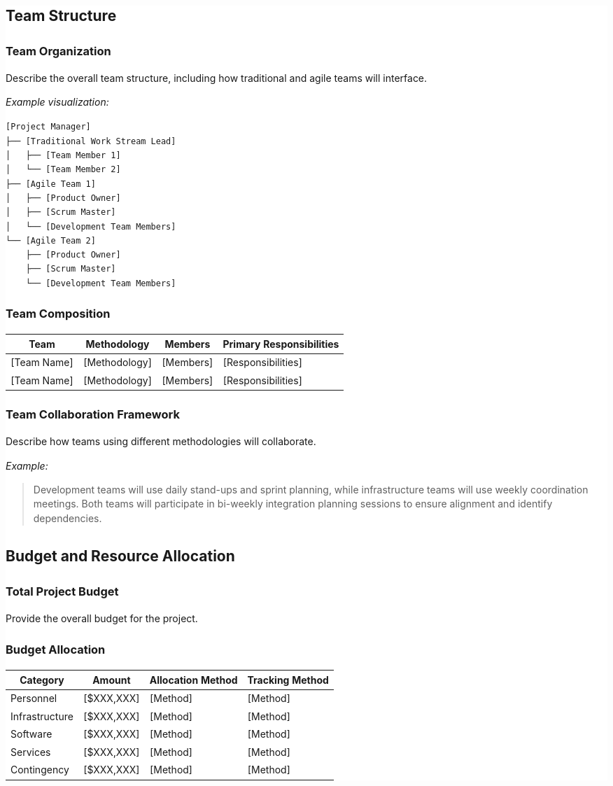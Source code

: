 ## Team Structure

### Team Organization
Describe the overall team structure, including how traditional and agile teams will interface.

*Example visualization:*
```
[Project Manager]
├── [Traditional Work Stream Lead]
│   ├── [Team Member 1]
│   └── [Team Member 2]
├── [Agile Team 1]
│   ├── [Product Owner]
│   ├── [Scrum Master]
│   └── [Development Team Members]
└── [Agile Team 2]
    ├── [Product Owner]
    ├── [Scrum Master]
    └── [Development Team Members]
```

### Team Composition

| Team | Methodology | Members | Primary Responsibilities |
|------|-------------|---------|--------------------------|
| [Team Name] | [Methodology] | [Members] | [Responsibilities] |
| [Team Name] | [Methodology] | [Members] | [Responsibilities] |

### Team Collaboration Framework
Describe how teams using different methodologies will collaborate.

*Example:*
> Development teams will use daily stand-ups and sprint planning, while infrastructure teams will use weekly coordination meetings. Both teams will participate in bi-weekly integration planning sessions to ensure alignment and identify dependencies.

## Budget and Resource Allocation

### Total Project Budget
Provide the overall budget for the project.

### Budget Allocation

| Category | Amount | Allocation Method | Tracking Method |
|----------|--------|-------------------|-----------------|
| Personnel | [$XXX,XXX] | [Method] | [Method] |
| Infrastructure | [$XXX,XXX] | [Method] | [Method] |
| Software | [$XXX,XXX] | [Method] | [Method] |
| Services | [$XXX,XXX] | [Method] | [Method] |
| Contingency | [$XXX,XXX] | [Method] | [Method] |
